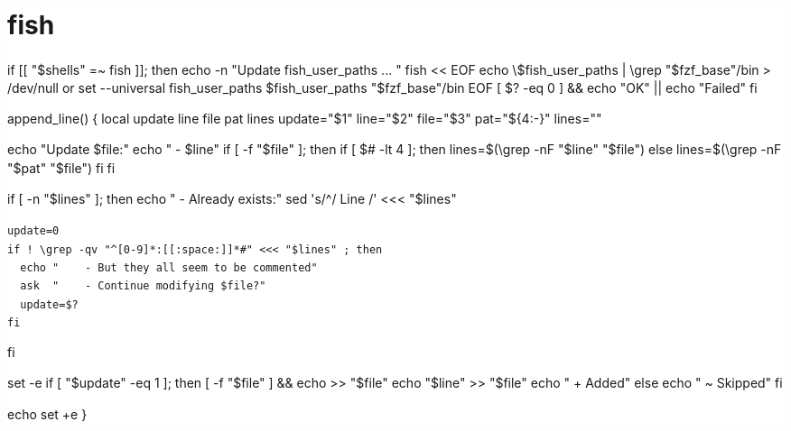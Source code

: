 # fish
if [[ "$shells" =~ fish ]]; then
  echo -n "Update fish_user_paths ... "
  fish << EOF
  echo \$fish_user_paths | \grep "$fzf_base"/bin > /dev/null
  or set --universal fish_user_paths \$fish_user_paths "$fzf_base"/bin
EOF
  [ $? -eq 0 ] && echo "OK" || echo "Failed"
fi

append_line() {
  local update line file pat lines
  update="$1"
  line="$2"
  file="$3"
  pat="${4:-}"
  lines=""

  echo "Update $file:"
  echo "  - $line"
  if [ -f "$file" ]; then
    if [ $# -lt 4 ]; then
      lines=$(\grep -nF "$line" "$file")
    else
      lines=$(\grep -nF "$pat" "$file")
    fi
  fi

  if [ -n "$lines" ]; then
    echo "    - Already exists:"
    sed 's/^/        Line /' <<< "$lines"

    update=0
    if ! \grep -qv "^[0-9]*:[[:space:]]*#" <<< "$lines" ; then
      echo "    - But they all seem to be commented"
      ask  "    - Continue modifying $file?"
      update=$?
    fi
  fi

  set -e
  if [ "$update" -eq 1 ]; then
    [ -f "$file" ] && echo >> "$file"
    echo "$line" >> "$file"
    echo "    + Added"
  else
    echo "    ~ Skipped"
  fi

  echo
  set +e
}

